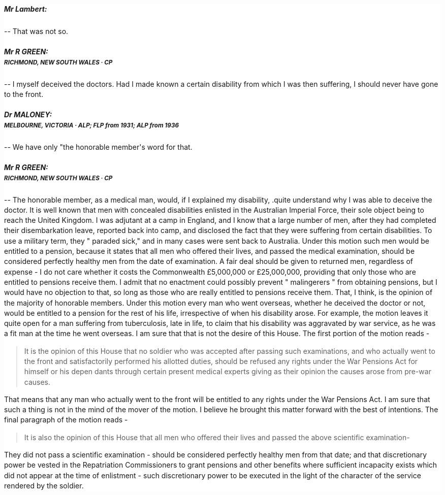 ##### Mr Lambert:

-- That was not so. 

##### Mr R GREEN:<br><small class="text-muted">RICHMOND, NEW SOUTH WALES &middot; CP</small>

-- I myself deceived the doctors. Had I made known a certain disability from which I was then suffering, I should never have gone to the front. 

##### Dr MALONEY:<br><small class="text-muted">MELBOURNE, VICTORIA &middot; ALP; FLP from 1931; ALP from 1936</small>

-- We have only "the honorable member's word for that. 

##### Mr R GREEN:<br><small class="text-muted">RICHMOND, NEW SOUTH WALES &middot; CP</small>

-- The honorable member, as a medical man, would, if I explained my disability, .quite understand why I was able to deceive the doctor. It is well known that men with concealed disabilities enlisted in the Australian Imperial Force, their sole object being to reach the United Kingdom. I was adjutant at a camp in England, and I know that a large number of men, after they had completed their disembarkation leave, reported back into camp, and disclosed the fact that they were suffering from certain disabilities. To use a military term, they " paraded sick," and in many cases were sent back to Australia. Under this motion such men would be entitled to a pension, because it states that all men who offered their lives, and passed the medical examination, should be considered perfectly healthy men from the date of examination. A fair deal should be given to returned men, regardless of expense - I do not care whether it costs the Commonwealth £5,000,000 or £25,000,000, providing that only those who are entitled to pensions receive them. I admit that no enactment could possibly prevent " malingerers " from obtaining pensions, but I would have no objection to that, so long as those who are really entitled to pensions receive them. That, I think, is the opinion of the majority of honorable members. Under this motion every man who went overseas, whether he deceived the doctor or not, would be entitled to a pension for the rest of his life, irrespective of when his disability arose. For example, the motion leaves it quite open for a man suffering from tuberculosis, late in life, to claim that his disability was aggravated by war service, as he was a fit man at the time he went overseas. I am sure that that is not the desire of this House. The first portion of the motion reads - 

  >It is the opinion of this House that no soldier who was accepted after passing  such  examinations, and who actually went to the front and satisfactorily performed his allotted duties, should be refused any rights under the War Pensions Act for himself or his depen dants through certain present medical experts giving as their opinion the causes arose from pre-war causes. 

That means that any man who actually went to the front will be entitled to any rights under the War Pensions Act. I am sure that such a thing is not in the mind of the mover of the motion. I believe he brought this matter forward with the best of intentions. The final paragraph of the motion reads - 

  >It is also the opinion of this House that all men who offered their lives and passed the above scientific examination- 

They did not pass a scientific examination - should be considered perfectly healthy men from that date; and that discretionary power be vested in the Repatriation Commissioners to grant pensions and other benefits where sufficient incapacity exists which did not appear at the time of enlistment - such discretionary power to be executed in the light of the character of the service rendered by the soldier. 
